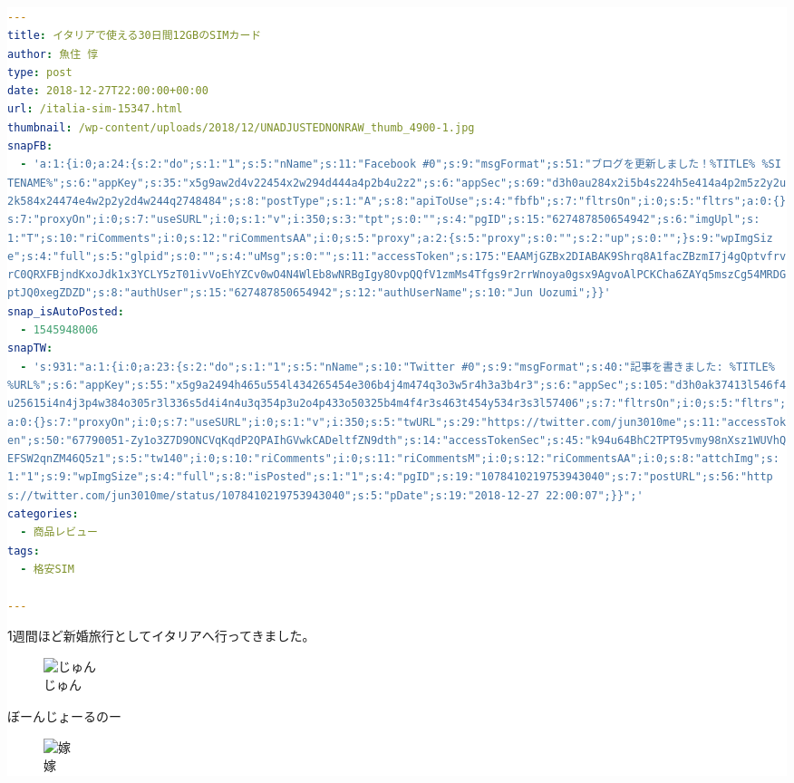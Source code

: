 ```yaml
---
title: イタリアで使える30日間12GBのSIMカード
author: 魚住 惇
type: post
date: 2018-12-27T22:00:00+00:00
url: /italia-sim-15347.html
thumbnail: /wp-content/uploads/2018/12/UNADJUSTEDNONRAW_thumb_4900-1.jpg
snapFB:
  - 'a:1:{i:0;a:24:{s:2:"do";s:1:"1";s:5:"nName";s:11:"Facebook #0";s:9:"msgFormat";s:51:"ブログを更新しました！%TITLE% %SITENAME%";s:6:"appKey";s:35:"x5g9aw2d4v22454x2w294d444a4p2b4u2z2";s:6:"appSec";s:69:"d3h0au284x2i5b4s224h5e414a4p2m5z2y2u2k584x24474e4w2p2y2d4w244q2748484";s:8:"postType";s:1:"A";s:8:"apiToUse";s:4:"fbfb";s:7:"fltrsOn";i:0;s:5:"fltrs";a:0:{}s:7:"proxyOn";i:0;s:7:"useSURL";i:0;s:1:"v";i:350;s:3:"tpt";s:0:"";s:4:"pgID";s:15:"627487850654942";s:6:"imgUpl";s:1:"T";s:10:"riComments";i:0;s:12:"riCommentsAA";i:0;s:5:"proxy";a:2:{s:5:"proxy";s:0:"";s:2:"up";s:0:"";}s:9:"wpImgSize";s:4:"full";s:5:"glpid";s:0:"";s:4:"uMsg";s:0:"";s:11:"accessToken";s:175:"EAAMjGZBx2DIABAK9Shrq8A1facZBzmI7j4gQptvfrvrC0QRXFBjndKxoJdk1x3YCLY5zT01ivVoEhYZCv0wO4N4WlEb8wNRBgIgy8OvpQQfV1zmMs4Tfgs9r2rrWnoya0gsx9AgvoAlPCKCha6ZAYq5mszCg54MRDGptJQ0xegZDZD";s:8:"authUser";s:15:"627487850654942";s:12:"authUserName";s:10:"Jun Uozumi";}}'
snap_isAutoPosted:
  - 1545948006
snapTW:
  - 's:931:"a:1:{i:0;a:23:{s:2:"do";s:1:"1";s:5:"nName";s:10:"Twitter #0";s:9:"msgFormat";s:40:"記事を書きました: %TITLE%  %URL%";s:6:"appKey";s:55:"x5g9a2494h465u554l434265454e306b4j4m474q3o3w5r4h3a3b4r3";s:6:"appSec";s:105:"d3h0ak37413l546f4u25615i4n4j3p4w384o305r3l336s5d4i4n4u3q354p3u2o4p433o50325b4m4f4r3s463t454y534r3s3l57406";s:7:"fltrsOn";i:0;s:5:"fltrs";a:0:{}s:7:"proxyOn";i:0;s:7:"useSURL";i:0;s:1:"v";i:350;s:5:"twURL";s:29:"https://twitter.com/jun3010me";s:11:"accessToken";s:50:"67790051-Zy1o3Z7D9ONCVqKqdP2QPAIhGVwkCADeltfZN9dth";s:14:"accessTokenSec";s:45:"k94u64BhC2TPT95vmy98nXsz1WUVhQEFSW2qnZM46Q5z1";s:5:"tw140";i:0;s:10:"riComments";i:0;s:11:"riCommentsM";i:0;s:12:"riCommentsAA";i:0;s:8:"attchImg";s:1:"1";s:9:"wpImgSize";s:4:"full";s:8:"isPosted";s:1:"1";s:4:"pgID";s:19:"1078410219753943040";s:7:"postURL";s:56:"https://twitter.com/jun3010me/status/1078410219753943040";s:5:"pDate";s:19:"2018-12-27 22:00:07";}}";'
categories:
  - 商品レビュー
tags:
  - 格安SIM

---
```

1週間ほど新婚旅行としてイタリアへ行ってきました。

<div class="voice">
  <figure class="voice-img-left"> <img decoding="async" src="http://192.168.11.200:8000/files/juns.jpg" alt="じゅん" /><figcaption class="voice-img-description">じゅん</figcaption></figure> 
  
  <div class="voice-text-right">
    <p class="voice-text">
      ぼーんじょーるのー
    </p>
  </div>
</div>

<div class="voice">
  <figure class="voice-img-right"> <img decoding="async" src="http://192.168.11.200:8000/files/yomes.jpg" alt="嫁" /><figcaption class="voice-img-description">嫁</figcaption></figure> 
  